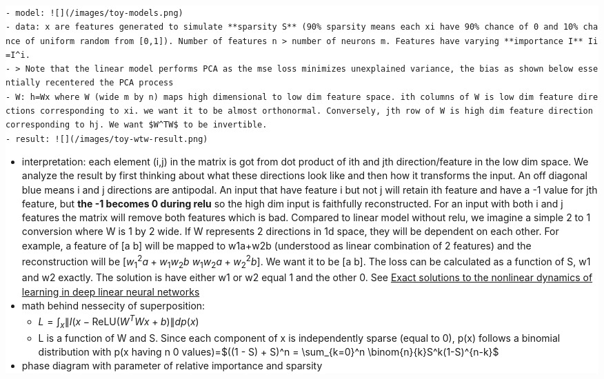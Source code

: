     - model: ![](/images/toy-models.png)
    - data: x are features generated to simulate **sparsity S** (90% sparsity means each xi have 90% chance of 0 and 10% chance of uniform random from [0,1]). Number of features n > number of neurons m. Features have varying **importance I** Ii=I^i. 
    - > Note that the linear model performs PCA as the mse loss minimizes unexplained variance, the bias as shown below essentially recentered the PCA process
    - W: h=Wx where W (wide m by n) maps high dimensional to low dim feature space. ith columns of W is low dim feature directions corresponding to xi. we want it to be almost orthonormal. Conversely, jth row of W is high dim feature direction corresponding to hj. We want $W^TW$ to be invertible.
    - result: ![](/images/toy-wtw-result.png)
- interpretation: each element (i,j) in the matrix is got from dot product of ith and jth direction/feature in the low dim space. We analyze the result by first thinking about what these directions look like and then how it transforms the input. An off diagonal blue means i and j directions are antipodal. An input that have feature i but not j will retain ith feature and have a -1 value for jth feature, but **the -1 becomes 0 during relu** so the high dim input is faithfully reconstructed. For an input with both i and j features the matrix will remove both features which is bad. Compared to linear model without relu, we imagine a simple 2 to 1 conversion where W is 1 by 2 wide. If W represents 2 directions in 1d space, they will be dependent on each other. For example, a feature of [a b] will be mapped to w1a+w2b (understood as linear combination of 2 features) and the reconstruction will be ${[w_1^2a+w_1w_2b\  w_1w_2a+w_2^2b]}$. We want it to be [a b]. The loss can be calculated as a function of S, w1 and w2 exactly. The solution is have either w1 or w2 equal 1 and the other 0. See [Exact solutions to the nonlinear dynamics of learning in deep linear neural networks](https://arxiv.org/abs/1312.6120)
- math behind nessecity of superposition: 
    - $L = \int_x \| I(x - \text{ReLU}(W^T W x+b) \|dp(x)$
    - L is a function of W and S. Since each component of x is independently sparse (equal to 0), p(x) follows a binomial distribution with p(x having n 0 values)=$((1 - S) + S)^n = \sum_{k=0}^n \binom{n}{k}S^k(1-S)^{n-k}$
- phase diagram with parameter of relative importance and sparsity